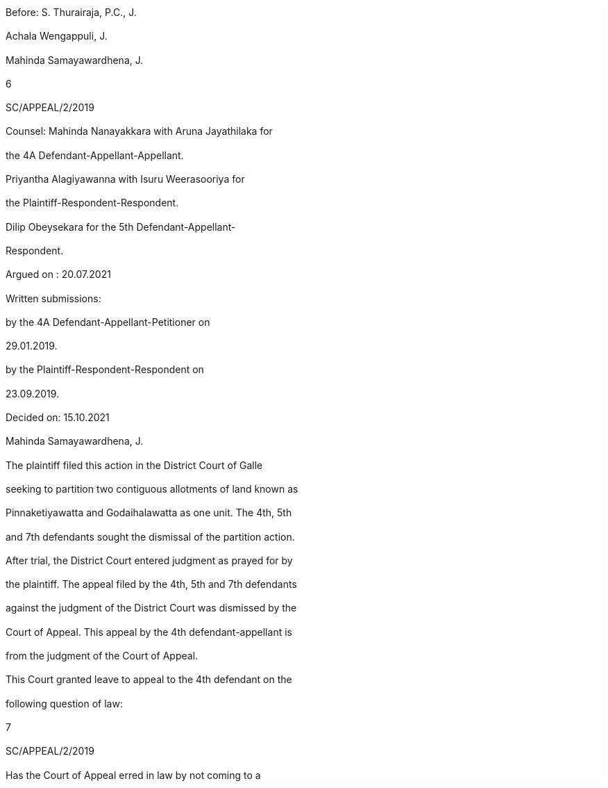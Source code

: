 Before: S. Thurairaja, P.C., J.

Achala Wengappuli, J.

Mahinda Samayawardhena, J.

6

SC/APPEAL/2/2019

Counsel: Mahinda Nanayakkara with Aruna Jayathilaka for

the 4A Defendant-Appellant-Appellant.

Priyantha Alagiyawanna with Isuru Weerasooriya for

the Plaintiff-Respondent-Respondent.

Dilip Obeysekara for the 5th Defendant-Appellant-

Respondent.

Argued on : 20.07.2021

Written submissions:

by the 4A Defendant-Appellant-Petitioner on

29.01.2019.

by the Plaintiff-Respondent-Respondent on

23.09.2019.

Decided on: 15.10.2021

Mahinda Samayawardhena, J.

The plaintiff filed this action in the District Court of Galle

seeking to partition two contiguous allotments of land known as

Pinnaketiyawatta and Godaihalawatta as one unit. The 4th, 5th

and 7th defendants sought the dismissal of the partition action.

After trial, the District Court entered judgment as prayed for by

the plaintiff. The appeal filed by the 4th, 5th and 7th defendants

against the judgment of the District Court was dismissed by the

Court of Appeal. This appeal by the 4th defendant-appellant is

from the judgment of the Court of Appeal.

This Court granted leave to appeal to the 4th defendant on the

following question of law:

7

SC/APPEAL/2/2019

Has the Court of Appeal erred in law by not coming to a
